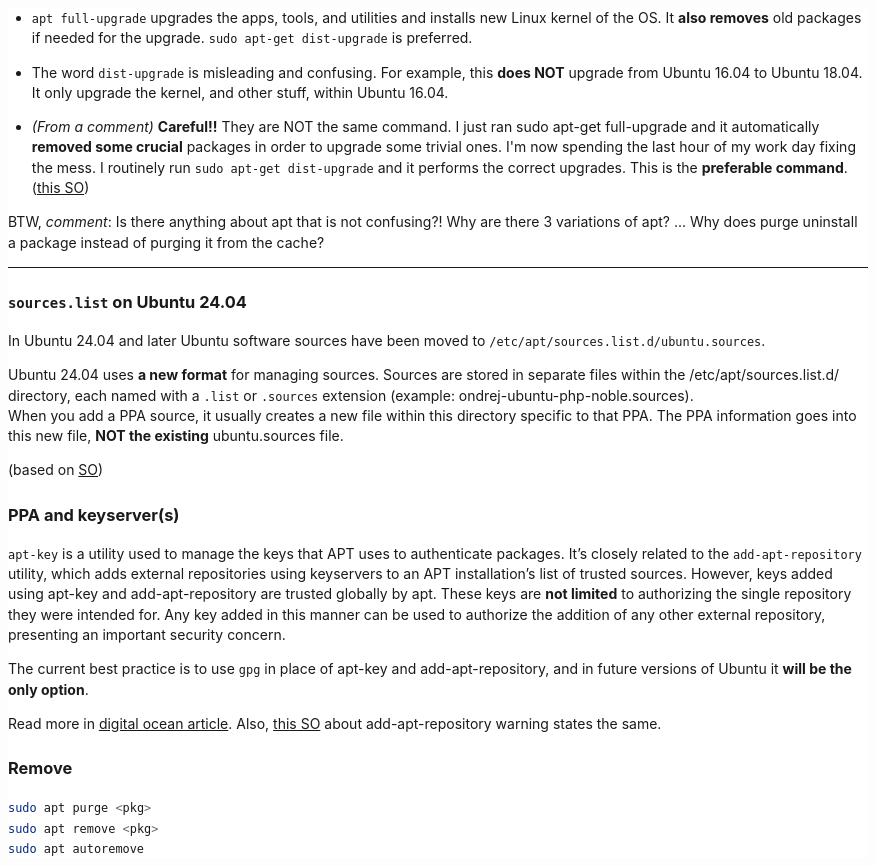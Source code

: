 - `apt full-upgrade` upgrades the apps, tools, and utilities and installs new Linux kernel of the OS. It **also removes** old packages if needed for the upgrade. `sudo apt-get dist-upgrade` is preferred.  

- The word `dist-upgrade` is misleading and confusing. For example, this **does NOT** upgrade from Ubuntu 16.04 to Ubuntu 18.04. It only upgrade the kernel, and other stuff, within Ubuntu 16.04.

- _(From a comment)_ **Careful!!** They are NOT the same command. I just ran sudo apt-get full-upgrade and it automatically **removed some crucial** packages in order to upgrade some trivial ones. I'm now spending the last hour of my work day fixing the mess. I routinely run `sudo apt-get dist-upgrade` and it performs the correct upgrades. This is the **preferable command**. ([this SO](https://askubuntu.com/a/770140))


BTW, _comment_: Is there anything about apt that is not confusing?! Why are there 3 variations of apt? ... Why does purge uninstall a package instead of purging it from the cache?

---

### `sources.list` on Ubuntu 24.04

In Ubuntu 24.04 and later Ubuntu software sources have been moved to `/etc/apt/sources.list.d/ubuntu.sources`. 

Ubuntu 24.04 uses **a new format** for managing sources. Sources are stored in separate files within the /etc/apt/sources.list.d/ directory, each named with a `.list` or `.sources` extension (example: ondrej-ubuntu-php-noble.sources).  
When you add a PPA source, it usually creates a new file within this directory specific to that PPA. The PPA information goes into this new file, **NOT the existing** ubuntu.sources file.

(based on [SO](https://askubuntu.com/a/443075))

### PPA and keyserver(s)

`apt-key` is a utility used to manage the keys that APT uses to authenticate packages. It’s closely related to the `add-apt-repository` utility, which adds external repositories using keyservers to an APT installation’s list of trusted sources. However, keys added using apt-key and add-apt-repository are trusted globally by apt. These keys are **not limited** to authorizing the single repository they were intended for. Any key added in this manner can be used to authorize the addition of any other external repository, presenting an important security concern.

The current best practice is to use `gpg` in place of apt-key and add-apt-repository, and in future versions of Ubuntu it **will be the only option**.

Read more in [digital ocean article](https://www.digitalocean.com/community/tutorials/how-to-handle-apt-key-and-add-apt-repository-deprecation-using-gpg-to-add-external-repositories-on-ubuntu-22-04). Also, [this SO](https://unix.stackexchange.com/questions/717434/apt-key-is-deprecated-what-do-i-do-instead-of-add-apt-repository) about add-apt-repository warning states the same.


### Remove

```sh
sudo apt purge <pkg>
sudo apt remove <pkg>
sudo apt autoremove
```
